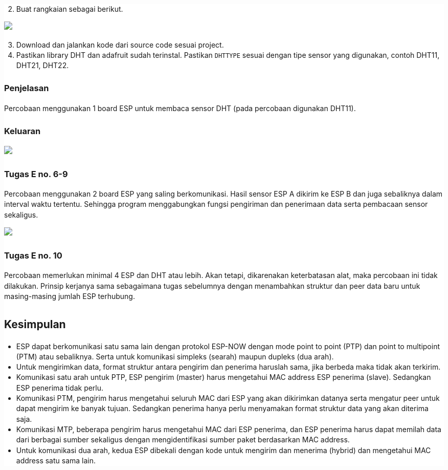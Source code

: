 2. Buat rangkaian sebagai berikut.

<img src="https://cdn.discordapp.com/attachments/1043462519336996894/1051425529397518376/E._Rangkaian_DHT.png" width="600px">

3. Download dan jalankan kode dari source code sesuai project.
4. Pastikan library DHT dan adafruit sudah terinstal. Pastikan `DHTTYPE` sesuai dengan tipe sensor yang digunakan, contoh DHT11, DHT21, DHT22.

### Penjelasan

Percobaan menggunakan 1 board ESP untuk membaca sensor DHT (pada percobaan digunakan DHT11).

### Keluaran

<img src="https://cdn.discordapp.com/attachments/1043462519336996894/1051380317124042772/E._DHT11.png" width="600px">

### Tugas E no. 6-9

Percobaan menggunakan 2 board ESP yang saling berkomunikasi. Hasil sensor ESP A dikirim ke ESP B dan juga sebaliknya dalam interval waktu tertentu. Sehingga program menggabungkan fungsi pengiriman dan penerimaan data serta pembacaan sensor sekaligus.

<img src="https://cdn.discordapp.com/attachments/1043462519336996894/1051380507750957096/E._Duplex_Tugas_1.png" width="600px">

### Tugas E no. 10

Percobaan memerlukan minimal 4 ESP dan DHT atau lebih. Akan tetapi, dikarenakan keterbatasan alat, maka percobaan ini tidak dilakukan.
Prinsip kerjanya sama sebagaimana tugas sebelumnya dengan menambahkan struktur dan peer data baru untuk masing-masing jumlah ESP terhubung.

## Kesimpulan

-   ESP dapat berkomunikasi satu sama lain dengan protokol ESP-NOW dengan mode point to point (PTP) dan point to multipoint (PTM) atau sebaliknya. Serta untuk komunikasi simpleks (searah) maupun dupleks (dua arah).
-   Untuk mengirimkan data, format struktur antara pengirim dan penerima haruslah sama, jika berbeda maka tidak akan terkirim.
-   Komunikasi satu arah untuk PTP, ESP pengirim (master) harus mengetahui MAC address ESP penerima (slave). Sedangkan ESP penerima tidak perlu.
-   Komunikasi PTM, pengirim harus mengetahui seluruh MAC dari ESP yang akan dikirimkan datanya serta mengatur peer untuk dapat mengirim ke banyak tujuan. Sedangkan penerima hanya perlu menyamakan format struktur data yang akan diterima saja.
-   Komunikasi MTP, beberapa pengirim harus mengetahui MAC dari ESP penerima, dan ESP penerima harus dapat memilah data dari berbagai sumber sekaligus dengan mengidentifikasi sumber paket berdasarkan MAC address.
-   Untuk komunikasi dua arah, kedua ESP dibekali dengan kode untuk mengirim dan menerima (hybrid) dan mengetahui MAC address satu sama lain.

